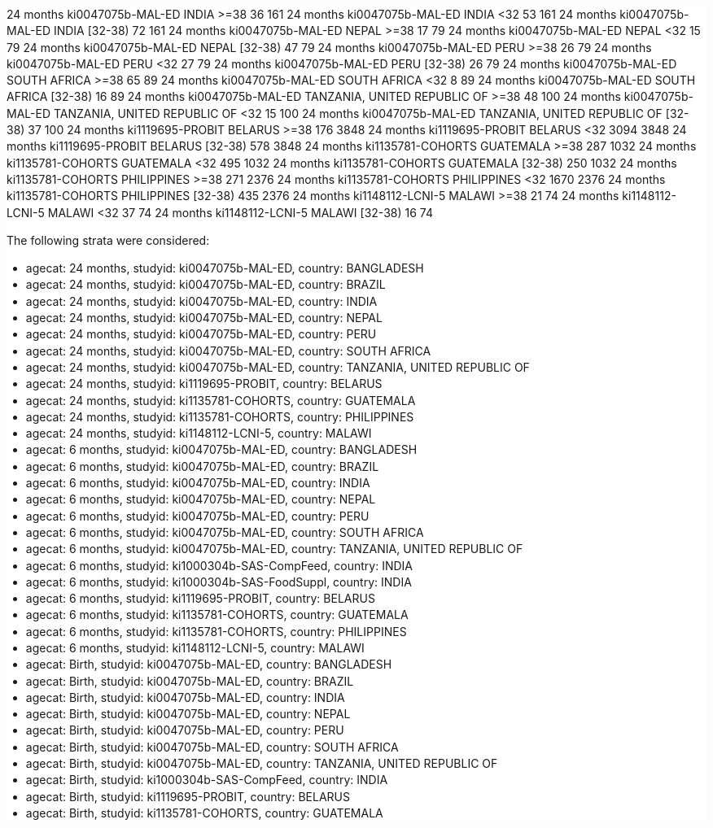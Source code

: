 24 months   ki0047075b-MAL-ED          INDIA                          >=38           36     161
24 months   ki0047075b-MAL-ED          INDIA                          <32            53     161
24 months   ki0047075b-MAL-ED          INDIA                          [32-38)        72     161
24 months   ki0047075b-MAL-ED          NEPAL                          >=38           17      79
24 months   ki0047075b-MAL-ED          NEPAL                          <32            15      79
24 months   ki0047075b-MAL-ED          NEPAL                          [32-38)        47      79
24 months   ki0047075b-MAL-ED          PERU                           >=38           26      79
24 months   ki0047075b-MAL-ED          PERU                           <32            27      79
24 months   ki0047075b-MAL-ED          PERU                           [32-38)        26      79
24 months   ki0047075b-MAL-ED          SOUTH AFRICA                   >=38           65      89
24 months   ki0047075b-MAL-ED          SOUTH AFRICA                   <32             8      89
24 months   ki0047075b-MAL-ED          SOUTH AFRICA                   [32-38)        16      89
24 months   ki0047075b-MAL-ED          TANZANIA, UNITED REPUBLIC OF   >=38           48     100
24 months   ki0047075b-MAL-ED          TANZANIA, UNITED REPUBLIC OF   <32            15     100
24 months   ki0047075b-MAL-ED          TANZANIA, UNITED REPUBLIC OF   [32-38)        37     100
24 months   ki1119695-PROBIT           BELARUS                        >=38          176    3848
24 months   ki1119695-PROBIT           BELARUS                        <32          3094    3848
24 months   ki1119695-PROBIT           BELARUS                        [32-38)       578    3848
24 months   ki1135781-COHORTS          GUATEMALA                      >=38          287    1032
24 months   ki1135781-COHORTS          GUATEMALA                      <32           495    1032
24 months   ki1135781-COHORTS          GUATEMALA                      [32-38)       250    1032
24 months   ki1135781-COHORTS          PHILIPPINES                    >=38          271    2376
24 months   ki1135781-COHORTS          PHILIPPINES                    <32          1670    2376
24 months   ki1135781-COHORTS          PHILIPPINES                    [32-38)       435    2376
24 months   ki1148112-LCNI-5           MALAWI                         >=38           21      74
24 months   ki1148112-LCNI-5           MALAWI                         <32            37      74
24 months   ki1148112-LCNI-5           MALAWI                         [32-38)        16      74


The following strata were considered:

* agecat: 24 months, studyid: ki0047075b-MAL-ED, country: BANGLADESH
* agecat: 24 months, studyid: ki0047075b-MAL-ED, country: BRAZIL
* agecat: 24 months, studyid: ki0047075b-MAL-ED, country: INDIA
* agecat: 24 months, studyid: ki0047075b-MAL-ED, country: NEPAL
* agecat: 24 months, studyid: ki0047075b-MAL-ED, country: PERU
* agecat: 24 months, studyid: ki0047075b-MAL-ED, country: SOUTH AFRICA
* agecat: 24 months, studyid: ki0047075b-MAL-ED, country: TANZANIA, UNITED REPUBLIC OF
* agecat: 24 months, studyid: ki1119695-PROBIT, country: BELARUS
* agecat: 24 months, studyid: ki1135781-COHORTS, country: GUATEMALA
* agecat: 24 months, studyid: ki1135781-COHORTS, country: PHILIPPINES
* agecat: 24 months, studyid: ki1148112-LCNI-5, country: MALAWI
* agecat: 6 months, studyid: ki0047075b-MAL-ED, country: BANGLADESH
* agecat: 6 months, studyid: ki0047075b-MAL-ED, country: BRAZIL
* agecat: 6 months, studyid: ki0047075b-MAL-ED, country: INDIA
* agecat: 6 months, studyid: ki0047075b-MAL-ED, country: NEPAL
* agecat: 6 months, studyid: ki0047075b-MAL-ED, country: PERU
* agecat: 6 months, studyid: ki0047075b-MAL-ED, country: SOUTH AFRICA
* agecat: 6 months, studyid: ki0047075b-MAL-ED, country: TANZANIA, UNITED REPUBLIC OF
* agecat: 6 months, studyid: ki1000304b-SAS-CompFeed, country: INDIA
* agecat: 6 months, studyid: ki1000304b-SAS-FoodSuppl, country: INDIA
* agecat: 6 months, studyid: ki1119695-PROBIT, country: BELARUS
* agecat: 6 months, studyid: ki1135781-COHORTS, country: GUATEMALA
* agecat: 6 months, studyid: ki1135781-COHORTS, country: PHILIPPINES
* agecat: 6 months, studyid: ki1148112-LCNI-5, country: MALAWI
* agecat: Birth, studyid: ki0047075b-MAL-ED, country: BANGLADESH
* agecat: Birth, studyid: ki0047075b-MAL-ED, country: BRAZIL
* agecat: Birth, studyid: ki0047075b-MAL-ED, country: INDIA
* agecat: Birth, studyid: ki0047075b-MAL-ED, country: NEPAL
* agecat: Birth, studyid: ki0047075b-MAL-ED, country: PERU
* agecat: Birth, studyid: ki0047075b-MAL-ED, country: SOUTH AFRICA
* agecat: Birth, studyid: ki0047075b-MAL-ED, country: TANZANIA, UNITED REPUBLIC OF
* agecat: Birth, studyid: ki1000304b-SAS-CompFeed, country: INDIA
* agecat: Birth, studyid: ki1119695-PROBIT, country: BELARUS
* agecat: Birth, studyid: ki1135781-COHORTS, country: GUATEMALA